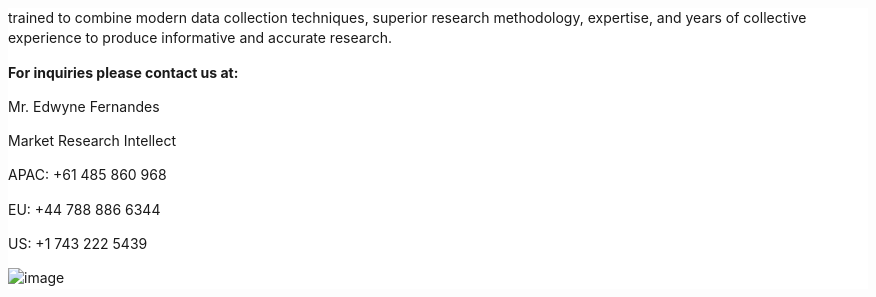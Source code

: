 trained to combine modern data collection techniques, superior research methodology, expertise, and years of collective experience to produce informative and accurate research.</span></p><p><strong>For inquiries please contact us at:</strong></p><p>Mr. Edwyne Fernandes</p><p>Market Research Intellect</p><p>APAC: +61 485 860 968</p><p>EU: +44 788 886 6344</p><p>US: +1 743 222 5439</p>
![image](https://github.com/user-attachments/assets/ae218b36-5324-4d8e-a8a2-1ee1c7fc0d10)
